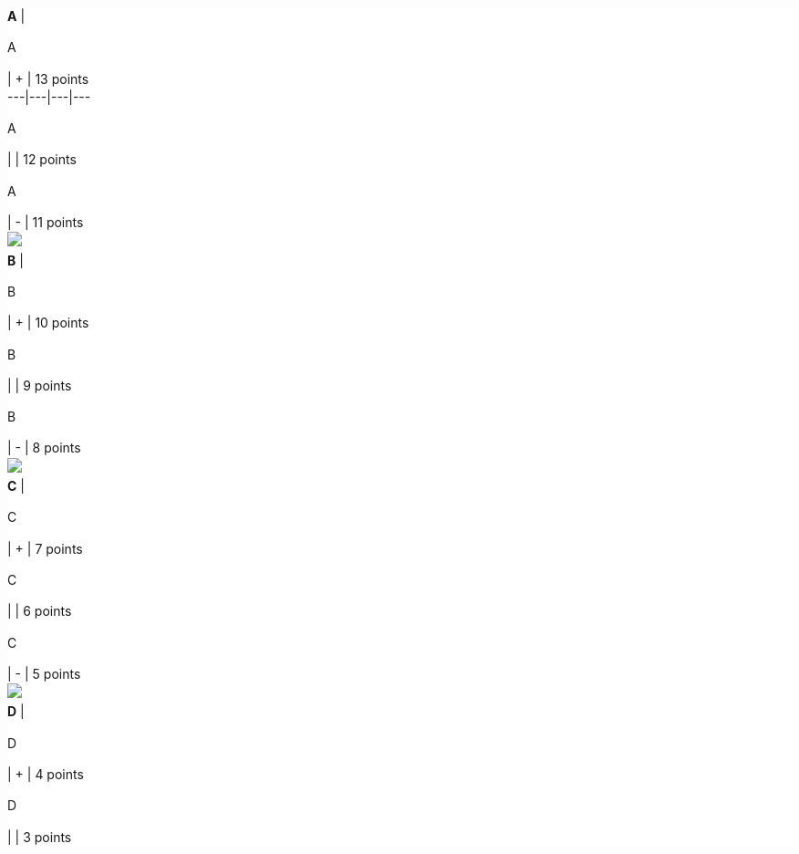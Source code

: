 **A** |

A

| + |  13 points  
---|---|---|---  
  
A

|   |  12 points  
  
A

| - |  11 points  
![](pics/line.jpg)  
**B** |

B

| + |  10 points  
  
B

|   |  9 points  
  
B

| -  |  8 points  
![](pics/line.jpg)  
**C** |

C

| + |  7 points  
  
C

|   |   6 points  
  
C

| - |  5 points  
![](pics/line.jpg)  
**D** |

D

| + |  4 points  
  
D

|   |  3 points  
  